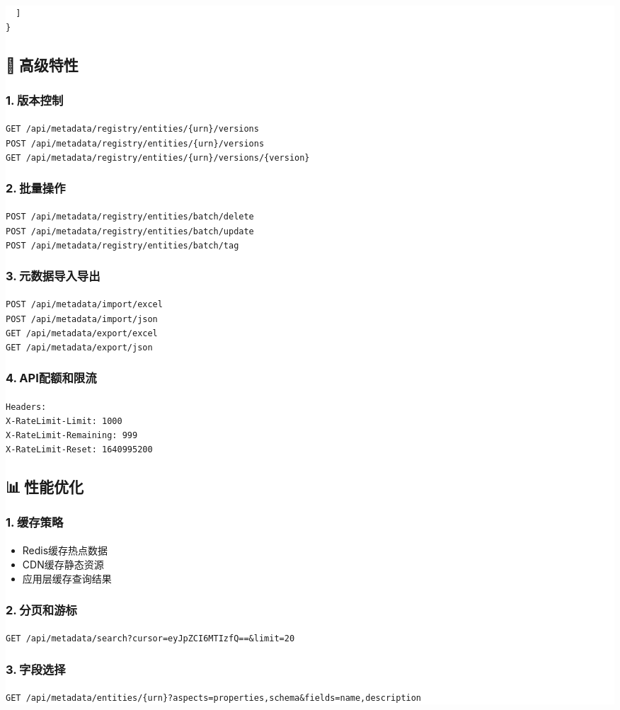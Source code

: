 ```http
  ]
}
```

## 🔧 高级特性

### 1. 版本控制
```http
GET /api/metadata/registry/entities/{urn}/versions
POST /api/metadata/registry/entities/{urn}/versions
GET /api/metadata/registry/entities/{urn}/versions/{version}
```

### 2. 批量操作
```http
POST /api/metadata/registry/entities/batch/delete
POST /api/metadata/registry/entities/batch/update
POST /api/metadata/registry/entities/batch/tag
```

### 3. 元数据导入导出
```http
POST /api/metadata/import/excel
POST /api/metadata/import/json
GET /api/metadata/export/excel
GET /api/metadata/export/json
```

### 4. API配额和限流
```http
Headers:
X-RateLimit-Limit: 1000
X-RateLimit-Remaining: 999
X-RateLimit-Reset: 1640995200
```

## 📊 性能优化

### 1. 缓存策略
- Redis缓存热点数据
- CDN缓存静态资源
- 应用层缓存查询结果

### 2. 分页和游标
```http
GET /api/metadata/search?cursor=eyJpZCI6MTIzfQ==&limit=20
```

### 3. 字段选择
```http
GET /api/metadata/entities/{urn}?aspects=properties,schema&fields=name,description
```
